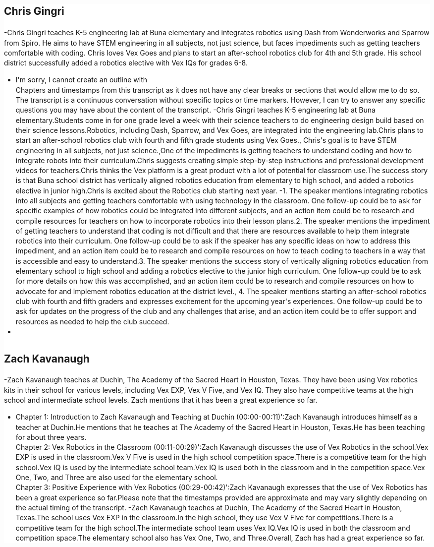 ## Chris Gingri

-Chris Gingri teaches K-5 engineering lab at Buna elementary and integrates robotics using Dash from Wonderworks and Sparrow from Spiro. He aims to have STEM engineering in all subjects, not just science, but faces impediments such as getting teachers comfortable with coding. Chris loves Vex Goes and plans to start an after-school robotics club for 4th and 5th grade. His school district successfully added a robotics elective with Vex IQs for grades 6-8.
- I'm sorry, I cannot create an outline with <br>Chapters and timestamps from this transcript as it does not have any clear breaks or sections that would allow me to do so. The transcript is a continuous conversation without specific topics or time markers. However, I can try to answer any specific questions you may have about the content of the transcript.
-Chris Gingri teaches K-5 engineering lab at Buna elementary.Students come in for one grade level a week with their science teachers to do engineering design build based on their science lessons.Robotics, including Dash, Sparrow, and Vex Goes, are integrated into the engineering lab.Chris plans to start an after-school robotics club with fourth and fifth grade students using Vex Goes., Chris's goal is to have STEM engineering in all subjects, not just science.,One of the impediments is getting teachers to understand coding and how to integrate robots into their curriculum.Chris suggests creating simple step-by-step instructions and professional development videos for teachers.Chris thinks the Vex platform is a great product with a lot of potential for classroom use.The success story is that Buna school district has vertically aligned robotics education from elementary to high school, and added a robotics elective in junior high.Chris is excited about the Robotics club starting next year.
-1. The speaker mentions integrating robotics into all subjects and getting teachers comfortable with using technology in the classroom. One follow-up could be to ask for specific examples of how robotics could be integrated into different subjects, and an action item could be to research and compile resources for teachers on how to incorporate robotics into their lesson plans.2. The speaker mentions the impediment of getting teachers to understand that coding is not difficult and that there are resources available to help them integrate robotics into their curriculum. One follow-up could be to ask if the speaker has any specific ideas on how to address this impediment, and an action item could be to research and compile resources on how to teach coding to teachers in a way that is accessible and easy to understand.3. The speaker mentions the success story of vertically aligning robotics education from elementary school to high school and adding a robotics elective to the junior high curriculum. One follow-up could be to ask for more details on how this was accomplished, and an action item could be to research and compile resources on how to advocate for and implement robotics education at the district level., 4. The speaker mentions starting an after-school robotics club with fourth and fifth graders and expresses excitement for the upcoming year's experiences. One follow-up could be to ask for updates on the progress of the club and any challenges that arise, and an action item could be to offer support and resources as needed to help the club succeed.
- 

## Zach Kavanaugh

-Zach Kavanaugh teaches at Duchin, The Academy of the Sacred Heart in Houston, Texas. They have been using Vex robotics kits in their school for various levels, including Vex EXP, Vex V Five, and Vex IQ. They also have competitive teams at the high school and intermediate school levels. Zach mentions that it has been a great experience so far.
- Chapter 1: Introduction to Zach Kavanaugh and Teaching at Duchin (00:00-00:11)':Zach Kavanaugh introduces himself as a teacher at Duchin.He mentions that he teaches at The Academy of the Sacred Heart in Houston, Texas.He has been teaching for about three years.<br>Chapter 2: Vex Robotics in the Classroom (00:11-00:29)':Zach Kavanaugh discusses the use of Vex Robotics in the school.Vex EXP is used in the classroom.Vex V Five is used in the high school competition space.There is a competitive team for the high school.Vex IQ is used by the intermediate school team.Vex IQ is used both in the classroom and in the competition space.Vex One, Two, and Three are also used for the elementary school.<br>Chapter 3: Positive Experience with Vex Robotics (00:29-00:42)':Zach Kavanaugh expresses that the use of Vex Robotics has been a great experience so far.Please note that the timestamps provided are approximate and may vary slightly depending on the actual timing of the transcript.
-Zach Kavanaugh teaches at Duchin, The Academy of the Sacred Heart in Houston, Texas.The school uses Vex EXP in the classroom.In the high school, they use Vex V Five for competitions.There is a competitive team for the high school.The intermediate school team uses Vex IQ.Vex IQ is used in both the classroom and competition space.The elementary school also has Vex One, Two, and Three.Overall, Zach has had a great experience so far.